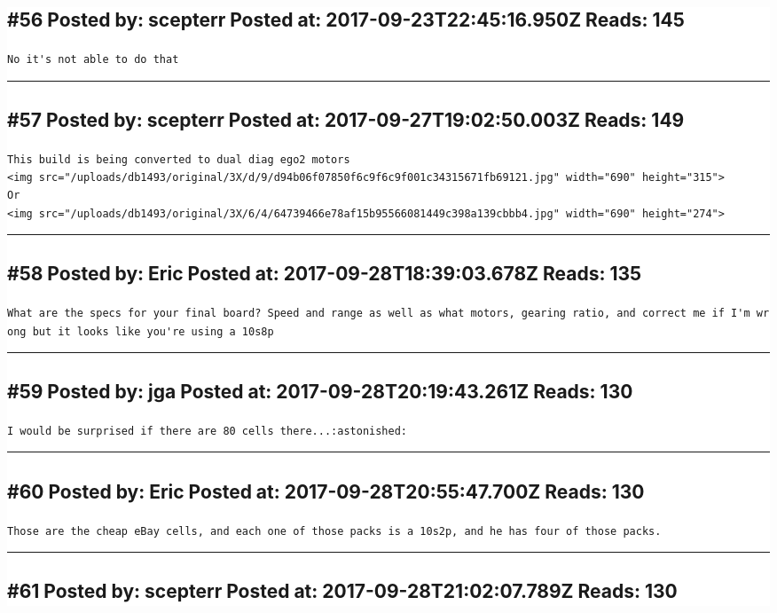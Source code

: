 ## \#56 Posted by: scepterr Posted at: 2017-09-23T22:45:16.950Z Reads: 145

```
No it's not able to do that
```

---
## \#57 Posted by: scepterr Posted at: 2017-09-27T19:02:50.003Z Reads: 149

```
This build is being converted to dual diag ego2 motors
<img src="/uploads/db1493/original/3X/d/9/d94b06f07850f6c9f6c9f001c34315671fb69121.jpg" width="690" height="315">
Or
<img src="/uploads/db1493/original/3X/6/4/64739466e78af15b95566081449c398a139cbbb4.jpg" width="690" height="274">
```

---
## \#58 Posted by: Eric Posted at: 2017-09-28T18:39:03.678Z Reads: 135

```
What are the specs for your final board? Speed and range as well as what motors, gearing ratio, and correct me if I'm wrong but it looks like you're using a 10s8p
```

---
## \#59 Posted by: jga Posted at: 2017-09-28T20:19:43.261Z Reads: 130

```
I would be surprised if there are 80 cells there...:astonished:
```

---
## \#60 Posted by: Eric Posted at: 2017-09-28T20:55:47.700Z Reads: 130

```
Those are the cheap eBay cells, and each one of those packs is a 10s2p, and he has four of those packs.
```

---
## \#61 Posted by: scepterr Posted at: 2017-09-28T21:02:07.789Z Reads: 130
